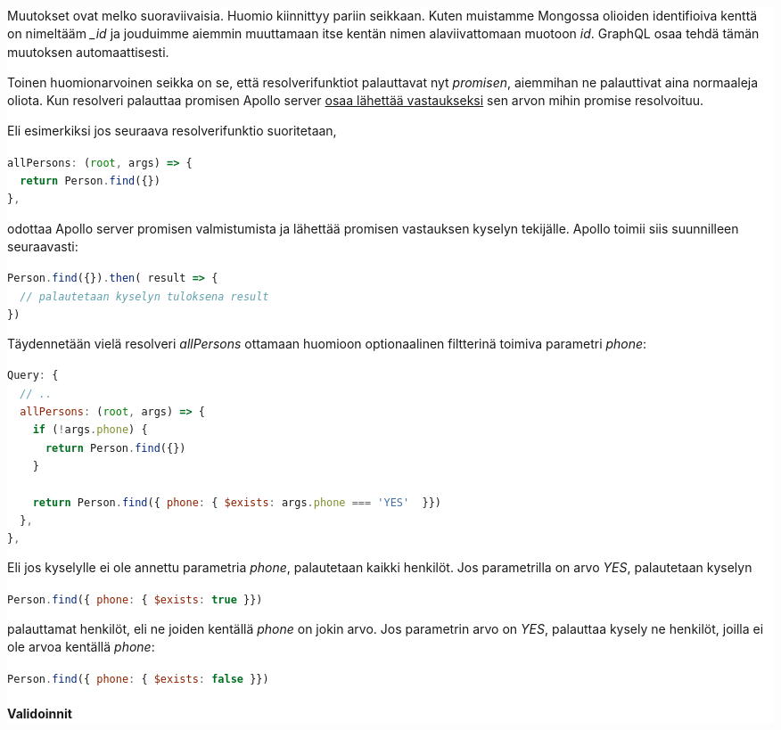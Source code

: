 Muutokset ovat melko suoraviivaisia. Huomio kiinnittyy pariin seikkaan. Kuten muistamme Mongossa olioiden identifioiva kenttä on nimeltääm <i>_id</i> ja jouduimme aiemmin muuttamaan itse kentän nimen alaviivattomaan muotoon <i>id</i>. GraphQL osaa tehdä tämän muutoksen automaattisesti.

Toinen huomionarvoinen seikka on se, että resolverifunktiot palauttavat nyt <i>promisen</i>, aiemmihan ne palauttivat aina normaaleja oliota. Kun resolveri palauttaa promisen Apollo server [osaa lähettää vastaukseksi](https://www.apollographql.com/docs/apollo-server/essentials/data.html#result) sen arvon mihin promise resolvoituu.


Eli esimerkiksi jos seuraava resolverifunktio suoritetaan,

```js
allPersons: (root, args) => {
  return Person.find({})
},
```

odottaa Apollo server promisen valmistumista ja lähettää promisen vastauksen kyselyn tekijälle. Apollo toimii siis suunnilleen seuraavasti:

```js
Person.find({}).then( result => {
  // palautetaan kyselyn tuloksena result
})
```

Täydennetään vielä resolveri _allPersons_ ottamaan huomioon optionaalinen filtterinä toimiva parametri _phone_:

```js
Query: {
  // ..
  allPersons: (root, args) => {
    if (!args.phone) {
      return Person.find({})
    }

    return Person.find({ phone: { $exists: args.phone === 'YES'  }})
  },
},
```

Eli jos kyselylle ei ole annettu parametria _phone_, palautetaan kaikki henkilöt. Jos parametrilla on arvo <i>YES</i>, palautetaan kyselyn

```js
Person.find({ phone: { $exists: true }})
```

palauttamat henkilöt, eli ne joiden kentällä _phone_ on jokin arvo. Jos parametrin arvo on <i>YES</i>, palauttaa kysely ne henkilöt, joilla ei ole arvoa kentällä _phone_:

```js
Person.find({ phone: { $exists: false }})
```

#### Validoinnit
